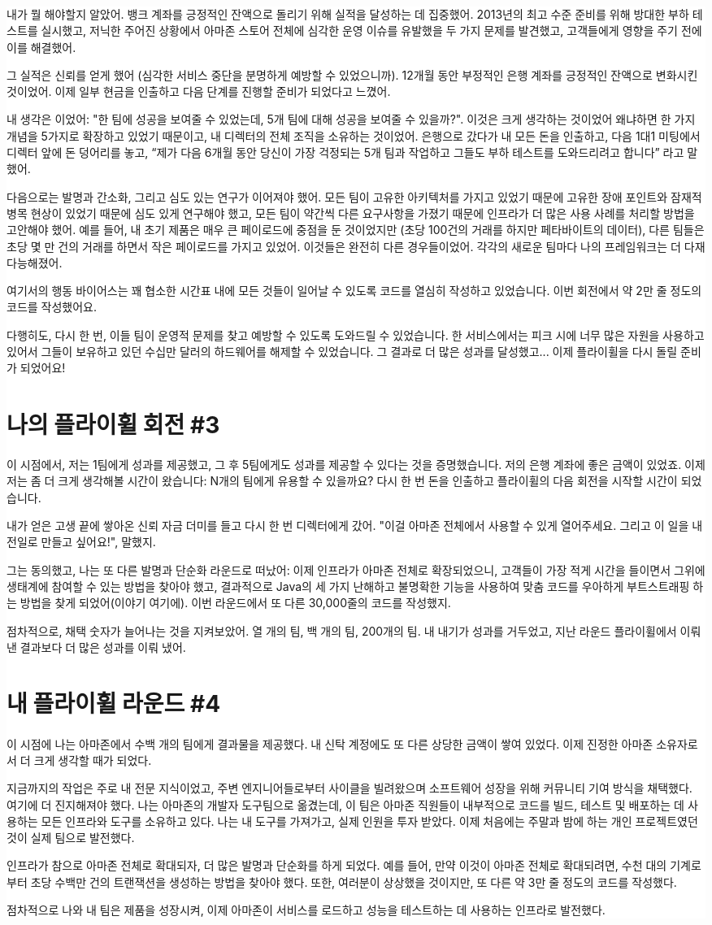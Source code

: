 <div class="content-ad"></div>

내가 뭘 해야할지 알았어. 뱅크 계좌를 긍정적인 잔액으로 돌리기 위해 실적을 달성하는 데 집중했어. 2013년의 최고 수준 준비를 위해 방대한 부하 테스트를 실시했고, 저닉한 주어진 상황에서 아마존 스토어 전체에 심각한 운영 이슈를 유발했을 두 가지 문제를 발견했고, 고객들에게 영향을 주기 전에 이를 해결했어.

그 실적은 신뢰를 얻게 했어 (심각한 서비스 중단을 분명하게 예방할 수 있었으니까). 12개월 동안 부정적인 은행 계좌를 긍정적인 잔액으로 변화시킨 것이었어. 이제 일부 현금을 인출하고 다음 단계를 진행할 준비가 되었다고 느꼈어.

내 생각은 이었어: "한 팀에 성공을 보여줄 수 있었는데, 5개 팀에 대해 성공을 보여줄 수 있을까?". 이것은 크게 생각하는 것이었어 왜냐하면 한 가지 개념을 5가지로 확장하고 있었기 때문이고, 내 디렉터의 전체 조직을 소유하는 것이었어. 은행으로 갔다가 내 모든 돈을 인출하고, 다음 1대1 미팅에서 디렉터 앞에 돈 덩어리를 놓고, “제가 다음 6개월 동안 당신이 가장 걱정되는 5개 팀과 작업하고 그들도 부하 테스트를 도와드리려고 합니다” 라고 말했어.

다음으로는 발명과 간소화, 그리고 심도 있는 연구가 이어져야 했어. 모든 팀이 고유한 아키텍처를 가지고 있었기 때문에 고유한 장애 포인트와 잠재적 병목 현상이 있었기 때문에 심도 있게 연구해야 했고, 모든 팀이 약간씩 다른 요구사항을 가졌기 때문에 인프라가 더 많은 사용 사례를 처리할 방법을 고안해야 했어. 예를 들어, 내 초기 제품은 매우 큰 페이로드에 중점을 둔 것이었지만 (초당 100건의 거래를 하지만 페타바이트의 데이터), 다른 팀들은 초당 몇 만 건의 거래를 하면서 작은 페이로드를 가지고 있었어. 이것들은 완전히 다른 경우들이었어. 각각의 새로운 팀마다 나의 프레임워크는 더 다재다능해졌어.

<div class="content-ad"></div>

여기서의 행동 바이어스는 꽤 협소한 시간표 내에 모든 것들이 일어날 수 있도록 코드를 열심히 작성하고 있었습니다. 이번 회전에서 약 2만 줄 정도의 코드를 작성했어요.

다행히도, 다시 한 번, 이들 팀이 운영적 문제를 찾고 예방할 수 있도록 도와드릴 수 있었습니다. 한 서비스에서는 피크 시에 너무 많은 자원을 사용하고 있어서 그들이 보유하고 있던 수십만 달러의 하드웨어를 해제할 수 있었습니다. 그 결과로 더 많은 성과를 달성했고... 이제 플라이휠을 다시 돌릴 준비가 되었어요!

# 나의 플라이휠 회전 #3

이 시점에서, 저는 1팀에게 성과를 제공했고, 그 후 5팀에게도 성과를 제공할 수 있다는 것을 증명했습니다. 저의 은행 계좌에 좋은 금액이 있었죠. 이제 저는 좀 더 크게 생각해볼 시간이 왔습니다: N개의 팀에게 유용할 수 있을까요? 다시 한 번 돈을 인출하고 플라이휠의 다음 회전을 시작할 시간이 되었습니다.

<div class="content-ad"></div>

내가 얻은 고생 끝에 쌓아온 신뢰 자금 더미를 들고 다시 한 번 디렉터에게 갔어. "이걸 아마존 전체에서 사용할 수 있게 열어주세요. 그리고 이 일을 내 전일로 만들고 싶어요!", 말했지.

그는 동의했고, 나는 또 다른 발명과 단순화 라운드로 떠났어: 이제 인프라가 아마존 전체로 확장되었으니, 고객들이 가장 적게 시간을 들이면서 그위에 생태계에 참여할 수 있는 방법을 찾아야 했고, 결과적으로 Java의 세 가지 난해하고 불명확한 기능을 사용하여 맞춤 코드를 우아하게 부트스트래핑 하는 방법을 찾게 되었어(이야기 여기에). 이번 라운드에서 또 다른 30,000줄의 코드를 작성했지.

점차적으로, 채택 숫자가 늘어나는 것을 지켜보았어. 열 개의 팀, 백 개의 팀, 200개의 팀. 내 내기가 성과를 거두었고, 지난 라운드 플라이휠에서 이뤄낸 결과보다 더 많은 성과를 이뤄 냈어.

# 내 플라이휠 라운드 #4

<div class="content-ad"></div>

이 시점에 나는 아마존에서 수백 개의 팀에게 결과물을 제공했다. 내 신탁 계정에도 또 다른 상당한 금액이 쌓여 있었다. 이제 진정한 아마존 소유자로서 더 크게 생각할 때가 되었다.

지금까지의 작업은 주로 내 전문 지식이었고, 주변 엔지니어들로부터 사이클을 빌려왔으며 소프트웨어 성장을 위해 커뮤니티 기여 방식을 채택했다. 여기에 더 진지해져야 했다. 나는 아마존의 개발자 도구팀으로 옮겼는데, 이 팀은 아마존 직원들이 내부적으로 코드를 빌드, 테스트 및 배포하는 데 사용하는 모든 인프라와 도구를 소유하고 있다. 나는 내 도구를 가져가고, 실제 인원을 투자 받았다. 이제 처음에는 주말과 밤에 하는 개인 프로젝트였던 것이 실제 팀으로 발전했다.

인프라가 참으로 아마존 전체로 확대되자, 더 많은 발명과 단순화를 하게 되었다. 예를 들어, 만약 이것이 아마존 전체로 확대되려면, 수천 대의 기계로부터 초당 수백만 건의 트랜잭션을 생성하는 방법을 찾아야 했다. 또한, 여러분이 상상했을 것이지만, 또 다른 약 3만 줄 정도의 코드를 작성했다.

점차적으로 나와 내 팀은 제품을 성장시켜, 이제 아마존이 서비스를 로드하고 성능을 테스트하는 데 사용하는 인프라로 발전했다.

